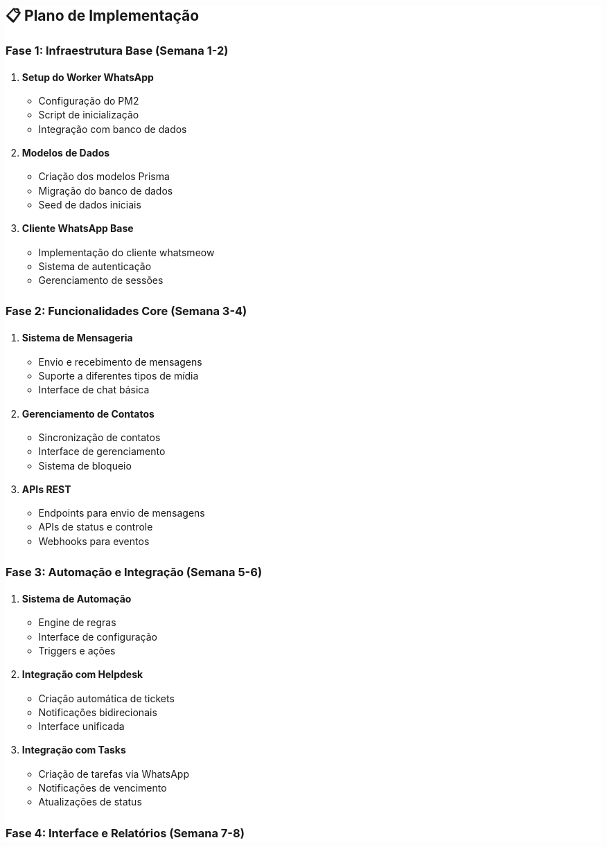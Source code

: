 ## 📋 Plano de Implementação

### Fase 1: Infraestrutura Base (Semana 1-2)

1. **Setup do Worker WhatsApp**
   - Configuração do PM2
   - Script de inicialização
   - Integração com banco de dados

2. **Modelos de Dados**
   - Criação dos modelos Prisma
   - Migração do banco de dados
   - Seed de dados iniciais

3. **Cliente WhatsApp Base**
   - Implementação do cliente whatsmeow
   - Sistema de autenticação
   - Gerenciamento de sessões

### Fase 2: Funcionalidades Core (Semana 3-4)

1. **Sistema de Mensageria**
   - Envio e recebimento de mensagens
   - Suporte a diferentes tipos de mídia
   - Interface de chat básica

2. **Gerenciamento de Contatos**
   - Sincronização de contatos
   - Interface de gerenciamento
   - Sistema de bloqueio

3. **APIs REST**
   - Endpoints para envio de mensagens
   - APIs de status e controle
   - Webhooks para eventos

### Fase 3: Automação e Integração (Semana 5-6)

1. **Sistema de Automação**
   - Engine de regras
   - Interface de configuração
   - Triggers e ações

2. **Integração com Helpdesk**
   - Criação automática de tickets
   - Notificações bidirecionais
   - Interface unificada

3. **Integração com Tasks**
   - Criação de tarefas via WhatsApp
   - Notificações de vencimento
   - Atualizações de status

### Fase 4: Interface e Relatórios (Semana 7-8)
